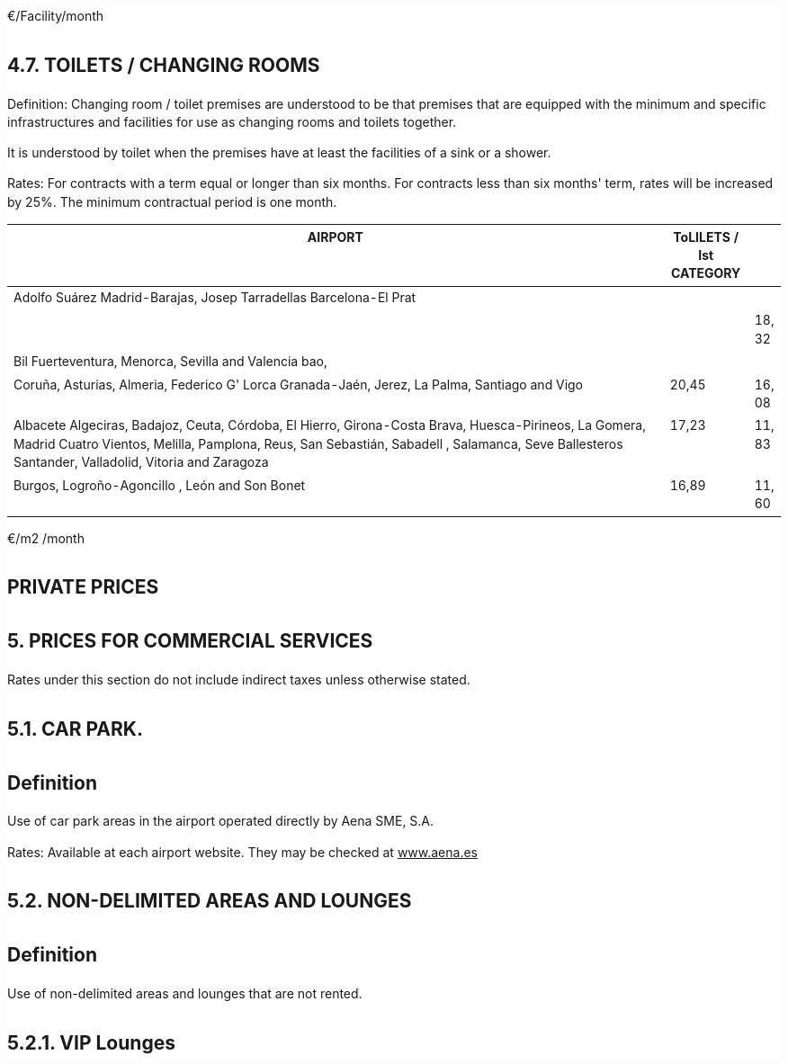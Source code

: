 €/Facility/month

## 4.7. TOILETS / CHANGING ROOMS

Definition: Changing room / toilet premises are understood to be that premises that are equipped with the minimum and specific infrastructures and facilities for use as changing rooms and toilets together.

It is understood by toilet when the premises have at least the facilities of a sink or a shower.

Rates: For contracts with a term equal or longer than six months. For contracts less than six months' term, rates will be increased by 25%. The minimum contractual period is one month.

| AIRPORT                                                                                                                                                                                                                                                   | ToLILETS / Ist CATEGORY   |       |
|-----------------------------------------------------------------------------------------------------------------------------------------------------------------------------------------------------------------------------------------------------------|---------------------------|-------|
| Adolfo Suárez Madrid-Barajas, Josep Tarradellas Barcelona-El Prat                                                                                                                                                                                         |                           |       |
|                                                                                                                                                                                                                                                           |                           | 18,32 |
| Bil  Fuerteventura, Menorca, Sevilla and Valencia bao,                                                                                                                                                                                                    |                           |       |
| Coruña, Asturias, Almeria, Federico G' Lorca Granada-Jaén, Jerez, La Palma, Santiago and Vigo                                                                                                                                                             | 20,45                     | 16,08 |
| Albacete Algeciras, Badajoz, Ceuta, Córdoba, El Hierro, Girona-Costa Brava, Huesca-Pirineos, La Gomera, Madrid Cuatro Vientos, Melilla, Pamplona, Reus, San Sebastián, Sabadell , Salamanca, Seve Ballesteros Santander, Valladolid, Vitoria and Zaragoza | 17,23                     | 11,83 |
| Burgos, Logroño-Agoncillo , León and Son Bonet                                                                                                                                                                                                            | 16,89                     | 11,60 |

€/m2 /month

## PRIVATE PRICES

## 5.  PRICES FOR COMMERCIAL SERVICES

Rates under this section do not include indirect taxes unless otherwise stated.

## 5.1. CAR PARK.

## Definition

Use of car park areas in the airport operated directly by Aena SME, S.A.

Rates: Available at each airport website. They may be checked at www.aena.es

## 5.2. NON-DELIMITED AREAS AND LOUNGES

## Definition

Use of non-delimited areas and lounges that are not rented.

## 5.2.1.  VIP Lounges
